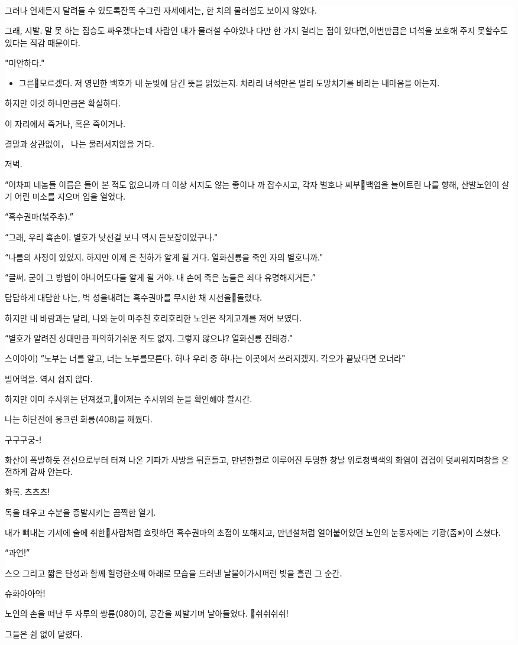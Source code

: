 그러나 언제든지 달려들 수 있도록잔똑 수그린 자세에서는, 한 치의 물러섬도 보이지 않았다.

그래, 시발. 말 못 하는 짐승도 싸우겠다는데 사람인 내가 물러설 수야있나
다만 한 가지 걸리는 점이 있다면,이번만큼은 녀석을 보호해 주지 못할수도 있다는 직감 때문이다.

"미안하다."

- 그른모르겠다. 저 영민한 백호가 내 눈빚에 담긴 뜻을 읽었는지. 차라리 녀석만은 멀리 도망치기를 바라는 내마음을 아는지.

하지만 이것 하나만큼은 확실하다.

이 자리에서 죽거나, 혹은 죽이거나.

결말과 상관없이， 나는 물러서지않을 거다.

저벅.

“어차피 네놈들 이름은 들어 본 적도 없으니까 더 이상 서지도 않는 좋이나 까 잡수시고, 각자 별호나 씨부백염을 늘어트린 나를 향해, 산발노인이 살기 어린 미소를 지으며 입을 열었다.

“흑수권마(볶주추\).”

“그래, 우리 흑손이. 별호가 낮선걸 보니 역시 듣보잡이었구나."

“나름의 사정이 있었지. 하지만 이제 은 천하가 알게 될 거다. 열화신룡을 죽인 자의 별호니까."

“글써. 굳이 그 방법이 아니어도다들 알게 될 거야. 내 손에 죽은 놈들은 죄다 유명해지거든.”

담담하게 대담한 나는, 벅 성을내려는 흑수권마를 무시한 채 시선을돌렸다.

하지만 내 바람과는 달리, 나와 눈이 마주친 호리호리한 노인은 작게고개를 저어 보였다.

“별호가 알려진 상대만큼 파악하기쉬운 적도 없지. 그렇지 않으냐? 열화신룡 진태경."

스이아이)
“노부는 너를 알고, 너는 노부를모른다. 허나 우리 중 하나는 이곳에서 쓰러지겠지. 각오가 끝났다면 오너라"

빌어먹을. 역시 쉽지 않다.

하지만 이미 주사위는 던져졌고,이제는 주사위의 눈을 확인해야 할시간.

나는 하단전에 웅크린 화릉(408)을 깨웠다.

구구구궁-!

화산이 폭발하듯 전신으로부터 터져 나온 기파가 사방을 뒤흔들고, 만년한철로 이루어진 투명한 창날 위로청백색의 화염이 겹겹이 덧씨워지며창을 온전하게 감싸 안는다.

화록. 츠츠츠!

독을 태우고 수분을 증발시키는 끔찍한 열기.

내가 뻐내는 기세에 술에 취한사람처럼 흐릿하던 흑수권마의 초점이 또해지고, 만년설처럼 얼어붙어있던 노인의 눈동자에는 기광(줌※)이 스쳤다.

“과연!”

스으
그리고 짧은 탄성과 함께 헐렁한소매 아래로 모습을 드러낸 날불이가시퍼런 빚을 흘린 그 순간.

슈화아아악!

노인의 손을 떠난 두 자루의 쌍륜(080)이, 공간을 찌발기며 날아들었다.
쉬쉬쉬쉬!

그들은 쉼 없이 달렸다.
